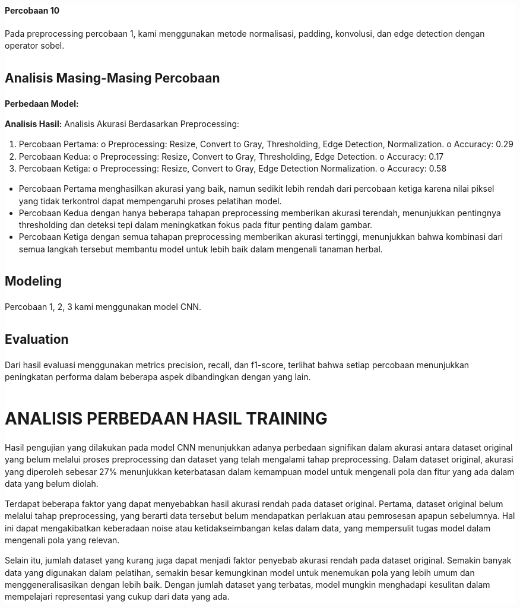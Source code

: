 #### Percobaan 10

Pada preprocessing percobaan 1, kami menggunakan metode normalisasi, padding, konvolusi, dan edge detection dengan operator sobel.

## Analisis Masing-Masing Percobaan
**Perbedaan Model:**

**Analisis Hasil:**
Analisis Akurasi Berdasarkan Preprocessing:
1.	Percobaan Pertama:
o	Preprocessing: Resize, Convert to Gray, Thresholding, Edge Detection, Normalization.
o	Accuracy: 0.29
2.	Percobaan Kedua:
o	Preprocessing: Resize, Convert to Gray, Thresholding, Edge Detection.
o	Accuracy: 0.17
3.	Percobaan Ketiga:
o	Preprocessing: Resize, Convert to Gray, Edge Detection Normalization.
o	Accuracy: 0.58


- Percobaan Pertama menghasilkan akurasi yang baik, namun sedikit lebih rendah dari percobaan ketiga karena nilai piksel yang tidak terkontrol dapat mempengaruhi proses pelatihan model.
- Percobaan Kedua dengan hanya beberapa tahapan preprocessing memberikan akurasi terendah, menunjukkan pentingnya thresholding dan deteksi tepi dalam meningkatkan fokus pada fitur penting dalam gambar.
- Percobaan Ketiga dengan semua tahapan preprocessing memberikan akurasi tertinggi, menunjukkan bahwa kombinasi dari semua langkah tersebut membantu model untuk lebih baik dalam mengenali tanaman herbal.

## Modeling
Percobaan 1, 2, 3 kami menggunakan model CNN.

## Evaluation
 
Dari hasil evaluasi menggunakan metrics precision, recall, dan f1-score, terlihat bahwa setiap percobaan menunjukkan peningkatan performa dalam beberapa aspek dibandingkan dengan yang lain. 


# ANALISIS PERBEDAAN HASIL TRAINING
Hasil pengujian yang dilakukan pada model CNN menunjukkan adanya perbedaan signifikan dalam akurasi antara dataset original yang belum melalui proses preprocessing dan dataset yang telah mengalami tahap preprocessing. Dalam dataset original, akurasi yang diperoleh sebesar 27% menunjukkan keterbatasan dalam kemampuan model untuk mengenali pola dan fitur yang ada dalam data yang belum diolah. 

Terdapat beberapa faktor yang dapat menyebabkan hasil akurasi rendah pada dataset original. Pertama, dataset original belum melalui tahap preprocessing, yang berarti data tersebut belum mendapatkan perlakuan atau pemrosesan apapun sebelumnya. Hal ini dapat mengakibatkan keberadaan noise atau ketidakseimbangan kelas dalam data, yang mempersulit tugas model dalam mengenali pola yang relevan.

Selain itu, jumlah dataset yang kurang juga dapat menjadi faktor penyebab akurasi rendah pada dataset original. Semakin banyak data yang digunakan dalam pelatihan, semakin besar kemungkinan model untuk menemukan pola yang lebih umum dan menggeneralisasikan dengan lebih baik. Dengan jumlah dataset yang terbatas, model mungkin menghadapi kesulitan dalam mempelajari representasi yang cukup dari data yang ada.
